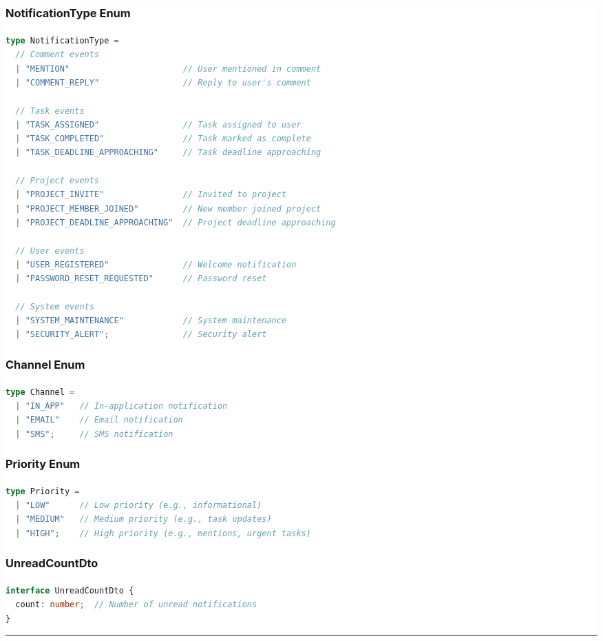 ### NotificationType Enum

```typescript
type NotificationType =
  // Comment events
  | "MENTION"                       // User mentioned in comment
  | "COMMENT_REPLY"                 // Reply to user's comment

  // Task events
  | "TASK_ASSIGNED"                 // Task assigned to user
  | "TASK_COMPLETED"                // Task marked as complete
  | "TASK_DEADLINE_APPROACHING"     // Task deadline approaching

  // Project events
  | "PROJECT_INVITE"                // Invited to project
  | "PROJECT_MEMBER_JOINED"         // New member joined project
  | "PROJECT_DEADLINE_APPROACHING"  // Project deadline approaching

  // User events
  | "USER_REGISTERED"               // Welcome notification
  | "PASSWORD_RESET_REQUESTED"      // Password reset

  // System events
  | "SYSTEM_MAINTENANCE"            // System maintenance
  | "SECURITY_ALERT";               // Security alert
```

### Channel Enum

```typescript
type Channel =
  | "IN_APP"   // In-application notification
  | "EMAIL"    // Email notification
  | "SMS";     // SMS notification
```

### Priority Enum

```typescript
type Priority =
  | "LOW"      // Low priority (e.g., informational)
  | "MEDIUM"   // Medium priority (e.g., task updates)
  | "HIGH";    // High priority (e.g., mentions, urgent tasks)
```

### UnreadCountDto

```typescript
interface UnreadCountDto {
  count: number;  // Number of unread notifications
}
```

---